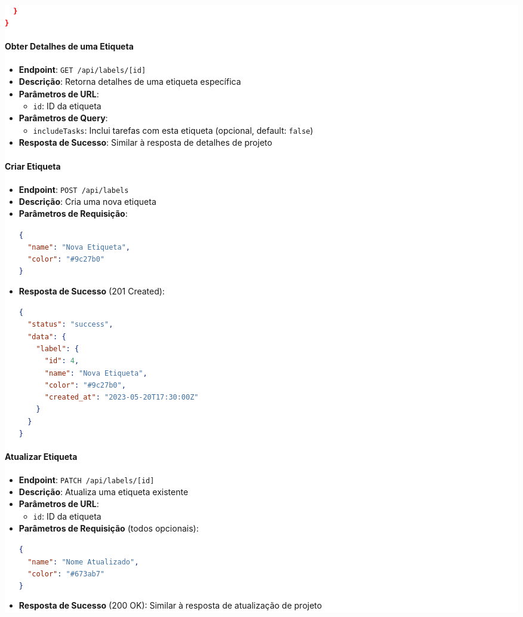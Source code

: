  ```json
    }
  }
  ```

#### Obter Detalhes de uma Etiqueta
- **Endpoint**: `GET /api/labels/[id]`
- **Descrição**: Retorna detalhes de uma etiqueta específica
- **Parâmetros de URL**: 
  - `id`: ID da etiqueta
- **Parâmetros de Query**:
  - `includeTasks`: Inclui tarefas com esta etiqueta (opcional, default: `false`)
- **Resposta de Sucesso**: Similar à resposta de detalhes de projeto

#### Criar Etiqueta
- **Endpoint**: `POST /api/labels`
- **Descrição**: Cria uma nova etiqueta
- **Parâmetros de Requisição**:
  ```json
  {
    "name": "Nova Etiqueta",
    "color": "#9c27b0"
  }
  ```
- **Resposta de Sucesso** (201 Created):
  ```json
  {
    "status": "success",
    "data": {
      "label": {
        "id": 4,
        "name": "Nova Etiqueta",
        "color": "#9c27b0",
        "created_at": "2023-05-20T17:30:00Z"
      }
    }
  }
  ```

#### Atualizar Etiqueta
- **Endpoint**: `PATCH /api/labels/[id]`
- **Descrição**: Atualiza uma etiqueta existente
- **Parâmetros de URL**: 
  - `id`: ID da etiqueta
- **Parâmetros de Requisição** (todos opcionais):
  ```json
  {
    "name": "Nome Atualizado",
    "color": "#673ab7"
  }
  ```
- **Resposta de Sucesso** (200 OK): Similar à resposta de atualização de projeto
